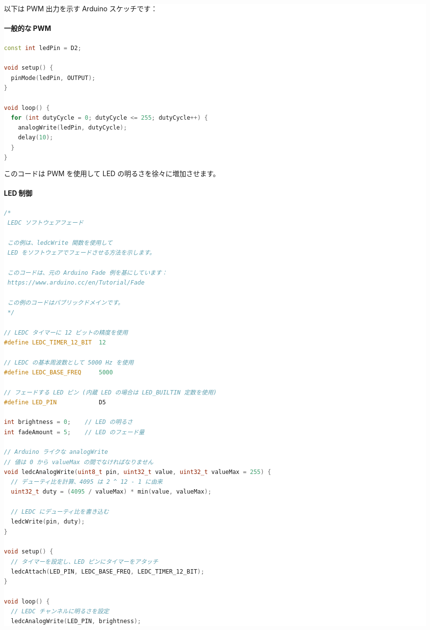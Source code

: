 以下は PWM 出力を示す Arduino スケッチです：

#### 一般的な PWM

```cpp
const int ledPin = D2;

void setup() {
  pinMode(ledPin, OUTPUT);
}

void loop() {
  for (int dutyCycle = 0; dutyCycle <= 255; dutyCycle++) {
    analogWrite(ledPin, dutyCycle);
    delay(10);
  }
}
```

このコードは PWM を使用して LED の明るさを徐々に増加させます。

#### LED 制御

```cpp
/*
 LEDC ソフトウェアフェード

 この例は、ledcWrite 関数を使用して
 LED をソフトウェアでフェードさせる方法を示します。

 このコードは、元の Arduino Fade 例を基にしています：
 https://www.arduino.cc/en/Tutorial/Fade

 この例のコードはパブリックドメインです。
 */

// LEDC タイマーに 12 ビットの精度を使用
#define LEDC_TIMER_12_BIT  12

// LEDC の基本周波数として 5000 Hz を使用
#define LEDC_BASE_FREQ     5000

// フェードする LED ピン (内蔵 LED の場合は LED_BUILTIN 定数を使用)
#define LED_PIN            D5

int brightness = 0;    // LED の明るさ
int fadeAmount = 5;    // LED のフェード量

// Arduino ライクな analogWrite
// 値は 0 から valueMax の間でなければなりません
void ledcAnalogWrite(uint8_t pin, uint32_t value, uint32_t valueMax = 255) {
  // デューティ比を計算、4095 は 2 ^ 12 - 1 に由来
  uint32_t duty = (4095 / valueMax) * min(value, valueMax);

  // LEDC にデューティ比を書き込む
  ledcWrite(pin, duty);
}

void setup() {
  // タイマーを設定し、LED ピンにタイマーをアタッチ
  ledcAttach(LED_PIN, LEDC_BASE_FREQ, LEDC_TIMER_12_BIT);
}

void loop() {
  // LEDC チャンネルに明るさを設定
  ledcAnalogWrite(LED_PIN, brightness);
```